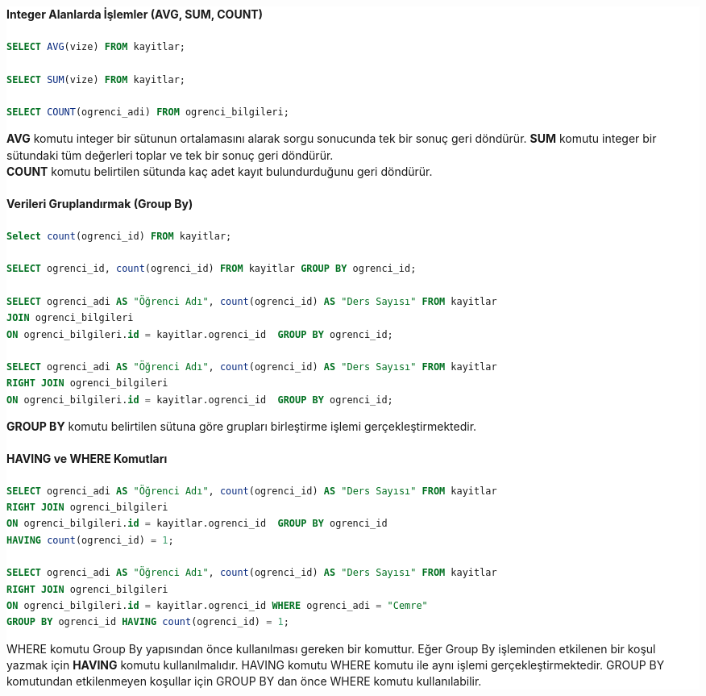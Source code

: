 #### Integer Alanlarda İşlemler (AVG, SUM, COUNT)
```SQL
SELECT AVG(vize) FROM kayitlar;

SELECT SUM(vize) FROM kayitlar;

SELECT COUNT(ogrenci_adi) FROM ogrenci_bilgileri;
```
**AVG** komutu integer bir sütunun ortalamasını alarak sorgu sonucunda tek bir sonuç geri döndürür.
**SUM** komutu integer bir sütundaki tüm değerleri toplar ve tek bir sonuç geri döndürür.   
**COUNT** komutu belirtilen sütunda kaç adet kayıt bulundurduğunu geri döndürür.

#### Verileri Gruplandırmak (Group By)
```SQL
Select count(ogrenci_id) FROM kayitlar;

SELECT ogrenci_id, count(ogrenci_id) FROM kayitlar GROUP BY ogrenci_id;

SELECT ogrenci_adi AS "Öğrenci Adı", count(ogrenci_id) AS "Ders Sayısı" FROM kayitlar
JOIN ogrenci_bilgileri
ON ogrenci_bilgileri.id = kayitlar.ogrenci_id  GROUP BY ogrenci_id;

SELECT ogrenci_adi AS "Öğrenci Adı", count(ogrenci_id) AS "Ders Sayısı" FROM kayitlar
RIGHT JOIN ogrenci_bilgileri
ON ogrenci_bilgileri.id = kayitlar.ogrenci_id  GROUP BY ogrenci_id;
```
**GROUP BY** komutu belirtilen sütuna göre grupları birleştirme işlemi gerçekleştirmektedir.

#### HAVING ve WHERE Komutları
```SQL
SELECT ogrenci_adi AS "Öğrenci Adı", count(ogrenci_id) AS "Ders Sayısı" FROM kayitlar
RIGHT JOIN ogrenci_bilgileri
ON ogrenci_bilgileri.id = kayitlar.ogrenci_id  GROUP BY ogrenci_id
HAVING count(ogrenci_id) = 1;

SELECT ogrenci_adi AS "Öğrenci Adı", count(ogrenci_id) AS "Ders Sayısı" FROM kayitlar
RIGHT JOIN ogrenci_bilgileri
ON ogrenci_bilgileri.id = kayitlar.ogrenci_id WHERE ogrenci_adi = "Cemre"
GROUP BY ogrenci_id HAVING count(ogrenci_id) = 1;
```
WHERE komutu Group By yapısından önce kullanılması gereken bir komuttur. Eğer Group By işleminden etkilenen bir koşul yazmak için **HAVING** komutu kullanılmalıdır. HAVING komutu WHERE komutu ile aynı işlemi gerçekleştirmektedir. GROUP BY komutundan etkilenmeyen koşullar için GROUP BY dan önce WHERE komutu kullanılabilir.  
